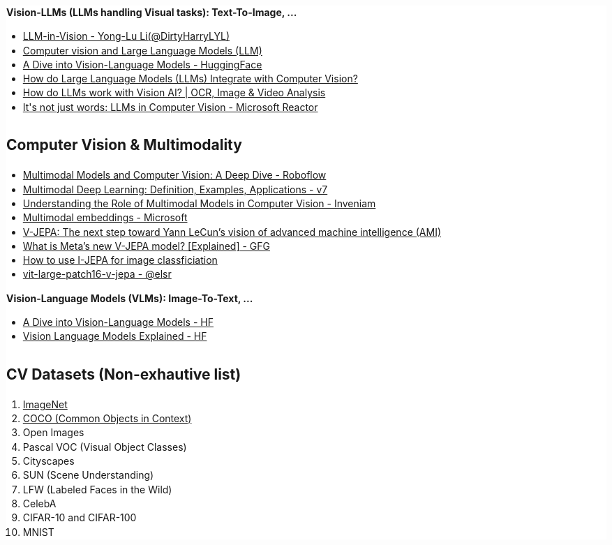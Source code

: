 **Vision-LLMs (LLMs handling Visual tasks): Text-To-Image, ...**
- [LLM-in-Vision - Yong-Lu Li(@DirtyHarryLYL)](https://github.com/DirtyHarryLYL/LLM-in-Vision)
- [Computer vision and Large Language Models (LLM)](https://www.moroccan-in-asia.com/post/computer-vision-and-large-language-models-llm)
- [A Dive into Vision-Language Models - HuggingFace](https://huggingface.co/blog/vision_language_pretraining)
- [How do Large Language Models (LLMs) Integrate with Computer Vision?](https://www.chooch.com/blog/how-to-integrate-large-language-models-with-computer-vision/)
- [How do LLMs work with Vision AI? | OCR, Image & Video Analysis](https://techcommunity.microsoft.com/t5/microsoft-mechanics-blog/how-do-llms-work-with-vision-ai-ocr-image-amp-video-analysis/ba-p/3835661)
- [It's not just words: LLMs in Computer Vision - Microsoft Reactor](https://www.youtube.com/watch?v=ss-kyogPRNo)


## Computer Vision & Multimodality

- [Multimodal Models and Computer Vision: A Deep Dive - Roboflow](https://blog.roboflow.com/multimodal-models/)
- [Multimodal Deep Learning: Definition, Examples, Applications - v7](https://www.v7labs.com/blog/multimodal-deep-learning-guide)
- [Understanding the Role of Multimodal Models in Computer Vision - Inveniam](https://www.inveniam.fr/understanding-the-role-of-multimodal-models-in-computer-vision)
- [Multimodal embeddings - Microsoft](https://learn.microsoft.com/en-us/azure/ai-services/computer-vision/concept-image-retrieval)
- [V-JEPA: The next step toward Yann LeCun’s vision of advanced machine intelligence (AMI)](https://ai.meta.com/blog/v-jepa-yann-lecun-ai-model-video-joint-embedding-predictive-architecture/)
- [What is Meta’s new V-JEPA model? [Explained] - GFG](https://www.geeksforgeeks.org/what-is-metas-new-v-jepa-model-explained/)
- [How to use I-JEPA for image classficiation](https://discuss.huggingface.co/t/how-to-use-i-jepa-for-image-classficiation/46934)
- [vit-large-patch16-v-jepa - @elsr](https://huggingface.co/nielsr/vit-large-patch16-v-jepa)


**Vision-Language Models (VLMs): Image-To-Text, ...**
- [A Dive into Vision-Language Models - HF](https://huggingface.co/blog/vision_language_pretraining) 
- [Vision Language Models Explained - HF](https://huggingface.co/blog/vlms)
  
## CV Datasets (Non-exhautive list)

1. [ImageNet](https://www.image-net.org/index.php)
2. [COCO (Common Objects in Context)](https://cocodataset.org/#home)
3. Open Images
4. Pascal VOC (Visual Object Classes)
5. Cityscapes
6. SUN (Scene Understanding)
7. LFW (Labeled Faces in the Wild)
8. CelebA
9. CIFAR-10 and CIFAR-100
10. MNIST
